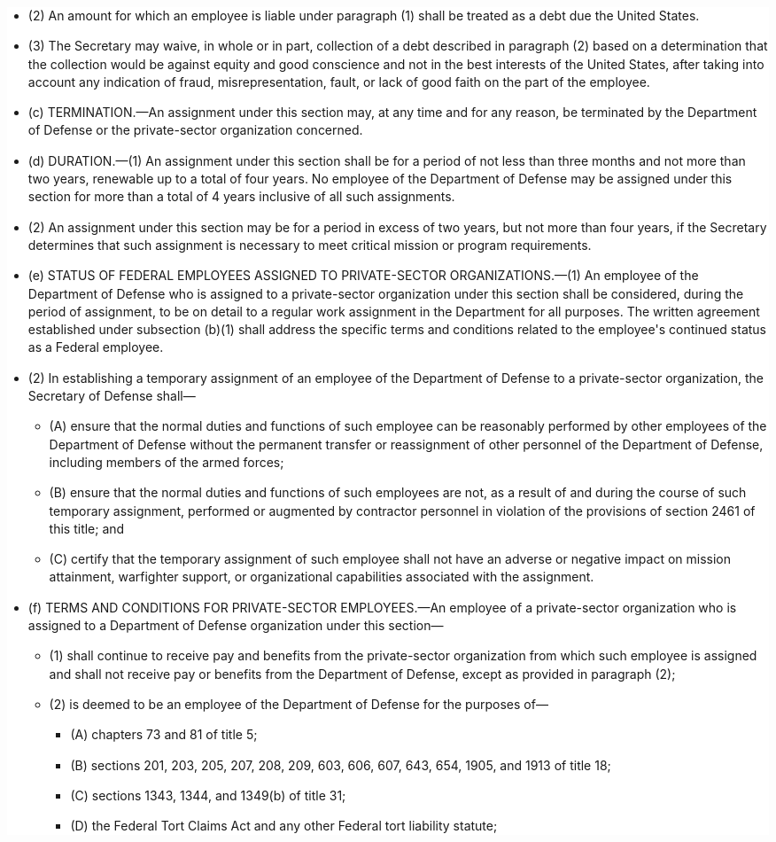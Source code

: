 
* (2) An amount for which an employee is liable under paragraph (1) shall be treated as a debt due the United States.

* (3) The Secretary may waive, in whole or in part, collection of a debt described in paragraph (2) based on a determination that the collection would be against equity and good conscience and not in the best interests of the United States, after taking into account any indication of fraud, misrepresentation, fault, or lack of good faith on the part of the employee.

* (c) TERMINATION.—An assignment under this section may, at any time and for any reason, be terminated by the Department of Defense or the private-sector organization concerned.

* (d) DURATION.—(1) An assignment under this section shall be for a period of not less than three months and not more than two years, renewable up to a total of four years. No employee of the Department of Defense may be assigned under this section for more than a total of 4 years inclusive of all such assignments.

* (2) An assignment under this section may be for a period in excess of two years, but not more than four years, if the Secretary determines that such assignment is necessary to meet critical mission or program requirements.

* (e) STATUS OF FEDERAL EMPLOYEES ASSIGNED TO PRIVATE-SECTOR ORGANIZATIONS.—(1) An employee of the Department of Defense who is assigned to a private-sector organization under this section shall be considered, during the period of assignment, to be on detail to a regular work assignment in the Department for all purposes. The written agreement established under subsection (b)(1) shall address the specific terms and conditions related to the employee's continued status as a Federal employee.

* (2) In establishing a temporary assignment of an employee of the Department of Defense to a private-sector organization, the Secretary of Defense shall—

  * (A) ensure that the normal duties and functions of such employee can be reasonably performed by other employees of the Department of Defense without the permanent transfer or reassignment of other personnel of the Department of Defense, including members of the armed forces;

  * (B) ensure that the normal duties and functions of such employees are not, as a result of and during the course of such temporary assignment, performed or augmented by contractor personnel in violation of the provisions of section 2461 of this title; and

  * (C) certify that the temporary assignment of such employee shall not have an adverse or negative impact on mission attainment, warfighter support, or organizational capabilities associated with the assignment.


* (f) TERMS AND CONDITIONS FOR PRIVATE-SECTOR EMPLOYEES.—An employee of a private-sector organization who is assigned to a Department of Defense organization under this section—

  * (1) shall continue to receive pay and benefits from the private-sector organization from which such employee is assigned and shall not receive pay or benefits from the Department of Defense, except as provided in paragraph (2);

  * (2) is deemed to be an employee of the Department of Defense for the purposes of—

    * (A) chapters 73 and 81 of title 5;

    * (B) sections 201, 203, 205, 207, 208, 209, 603, 606, 607, 643, 654, 1905, and 1913 of title 18;

    * (C) sections 1343, 1344, and 1349(b) of title 31;

    * (D) the Federal Tort Claims Act and any other Federal tort liability statute;
